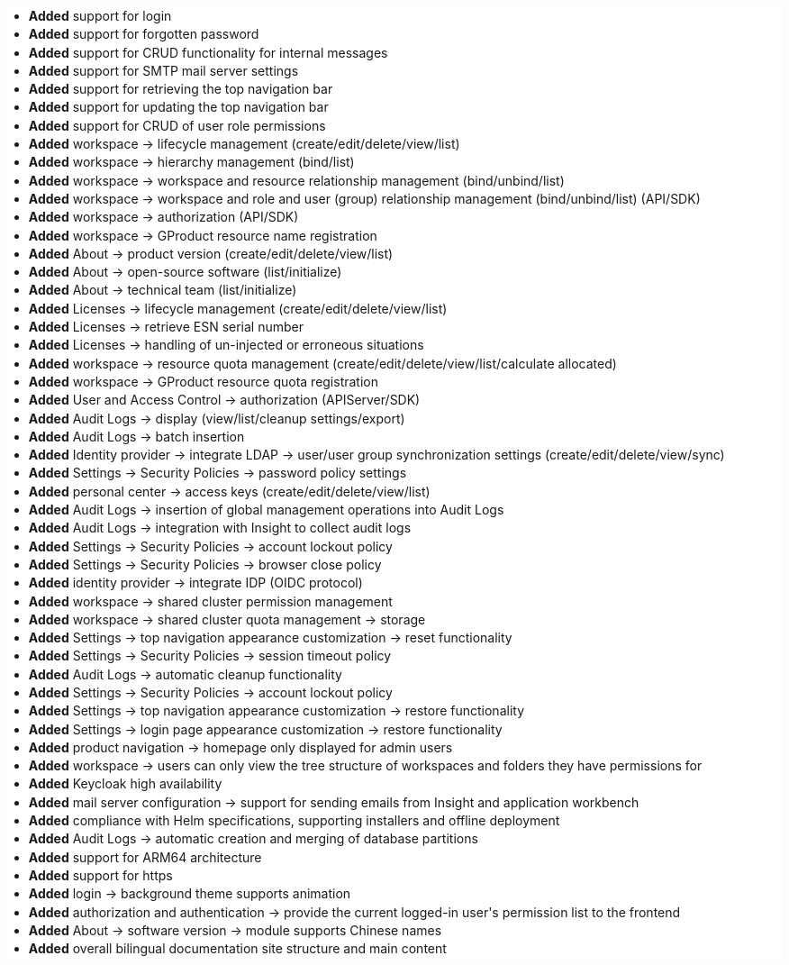 - **Added** support for login
- **Added** support for forgotten password
- **Added** support for CRUD functionality for internal messages
- **Added** support for SMTP mail server settings
- **Added** support for retrieving the top navigation bar
- **Added** support for updating the top navigation bar
- **Added** support for CRUD of user role permissions
- **Added** workspace -> lifecycle management (create/edit/delete/view/list)
- **Added** workspace -> hierarchy management (bind/list)
- **Added** workspace -> workspace and resource relationship management (bind/unbind/list)
- **Added** workspace -> workspace and role and user (group) relationship management (bind/unbind/list) (API/SDK)
- **Added** workspace -> authorization (API/SDK)
- **Added** workspace -> GProduct resource name registration
- **Added** About -> product version (create/edit/delete/view/list)
- **Added** About -> open-source software (list/initialize)
- **Added** About -> technical team (list/initialize)
- **Added** Licenses -> lifecycle management (create/edit/delete/view/list)
- **Added** Licenses -> retrieve ESN serial number
- **Added** Licenses -> handling of un-injected or erroneous situations
- **Added** workspace -> resource quota management (create/edit/delete/view/list/calculate allocated)
- **Added** workspace -> GProduct resource quota registration
- **Added** User and Access Control -> authorization (APIServer/SDK)
- **Added** Audit Logs -> display (view/list/cleanup settings/export)
- **Added** Audit Logs -> batch insertion
- **Added** Identity provider -> integrate LDAP -> user/user group synchronization settings (create/edit/delete/view/sync)
- **Added** Settings -> Security Policies -> password policy settings
- **Added** personal center -> access keys (create/edit/delete/view/list)
- **Added** Audit Logs -> insertion of global management operations into Audit Logs
- **Added** Audit Logs -> integration with Insight to collect audit logs
- **Added** Settings -> Security Policies -> account lockout policy
- **Added** Settings -> Security Policies -> browser close policy
- **Added** identity provider -> integrate IDP (OIDC protocol)
- **Added** workspace -> shared cluster permission management
- **Added** workspace -> shared cluster quota management -> storage
- **Added** Settings -> top navigation appearance customization -> reset functionality
- **Added** Settings -> Security Policies -> session timeout policy
- **Added** Audit Logs -> automatic cleanup functionality
- **Added** Settings -> Security Policies -> account lockout policy
- **Added** Settings -> top navigation appearance customization -> restore functionality
- **Added** Settings -> login page appearance customization -> restore functionality
- **Added** product navigation -> homepage only displayed for admin users
- **Added** workspace -> users can only view the tree structure of workspaces and folders they have permissions for
- **Added** Keycloak high availability
- **Added** mail server configuration -> support for sending emails from Insight and application workbench
- **Added** compliance with Helm specifications, supporting installers and offline deployment
- **Added** Audit Logs -> automatic creation and merging of database partitions
- **Added** support for ARM64 architecture
- **Added** support for https
- **Added** login -> background theme supports animation
- **Added** authorization and authentication -> provide the current logged-in user's permission list to the frontend
- **Added** About -> software version -> module supports Chinese names
- **Added** overall bilingual documentation site structure and main content

